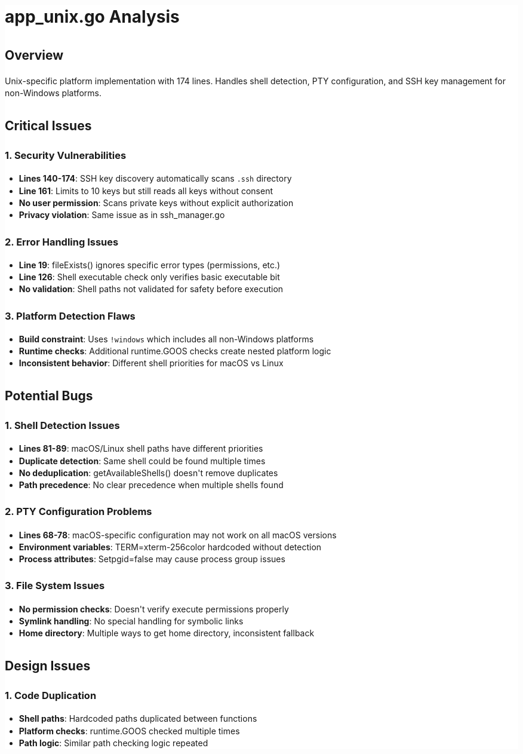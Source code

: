 # app_unix.go Analysis

## Overview
Unix-specific platform implementation with 174 lines. Handles shell detection, PTY configuration, and SSH key management for non-Windows platforms.

## Critical Issues

### 1. **Security Vulnerabilities**
- **Lines 140-174**: SSH key discovery automatically scans `.ssh` directory
- **Line 161**: Limits to 10 keys but still reads all keys without consent
- **No user permission**: Scans private keys without explicit authorization
- **Privacy violation**: Same issue as in ssh_manager.go

### 2. **Error Handling Issues**
- **Line 19**: fileExists() ignores specific error types (permissions, etc.)
- **Line 126**: Shell executable check only verifies basic executable bit
- **No validation**: Shell paths not validated for safety before execution

### 3. **Platform Detection Flaws**
- **Build constraint**: Uses `!windows` which includes all non-Windows platforms
- **Runtime checks**: Additional runtime.GOOS checks create nested platform logic
- **Inconsistent behavior**: Different shell priorities for macOS vs Linux

## Potential Bugs

### 1. **Shell Detection Issues**
- **Lines 81-89**: macOS/Linux shell paths have different priorities
- **Duplicate detection**: Same shell could be found multiple times
- **No deduplication**: getAvailableShells() doesn't remove duplicates
- **Path precedence**: No clear precedence when multiple shells found

### 2. **PTY Configuration Problems**
- **Lines 68-78**: macOS-specific configuration may not work on all macOS versions
- **Environment variables**: TERM=xterm-256color hardcoded without detection
- **Process attributes**: Setpgid=false may cause process group issues

### 3. **File System Issues**
- **No permission checks**: Doesn't verify execute permissions properly
- **Symlink handling**: No special handling for symbolic links
- **Home directory**: Multiple ways to get home directory, inconsistent fallback

## Design Issues

### 1. **Code Duplication**
- **Shell paths**: Hardcoded paths duplicated between functions
- **Platform checks**: runtime.GOOS checked multiple times
- **Path logic**: Similar path checking logic repeated
